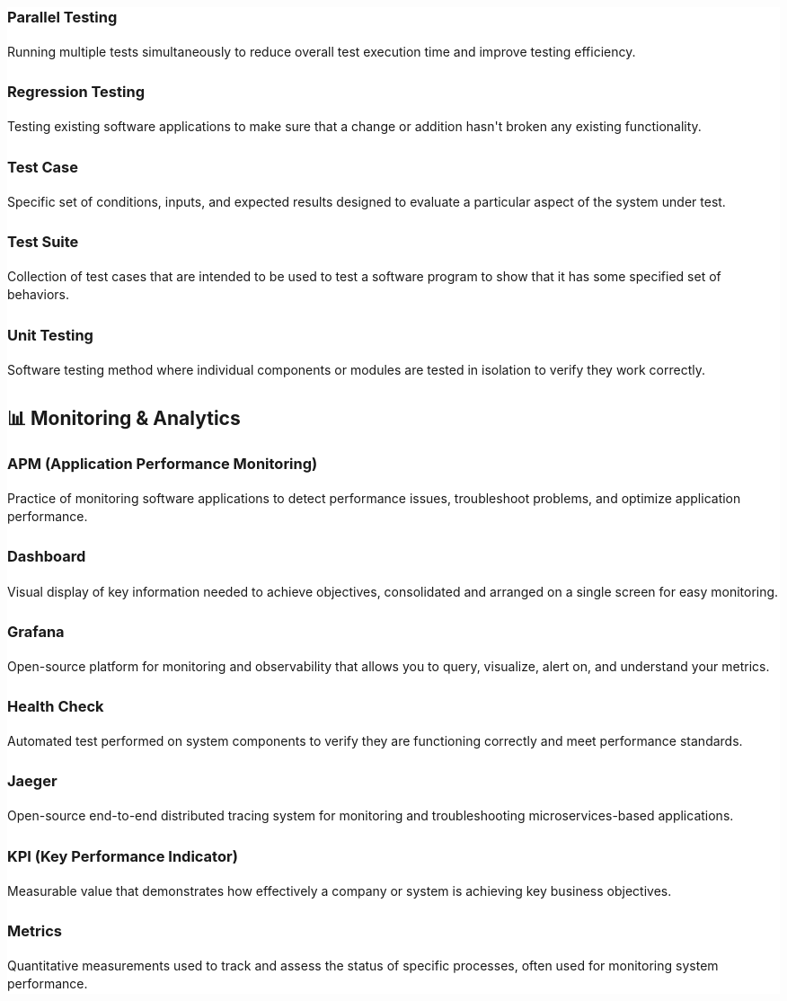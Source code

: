 ### **Parallel Testing**
Running multiple tests simultaneously to reduce overall test execution time and improve testing efficiency.

### **Regression Testing**
Testing existing software applications to make sure that a change or addition hasn't broken any existing functionality.

### **Test Case**
Specific set of conditions, inputs, and expected results designed to evaluate a particular aspect of the system under test.

### **Test Suite**
Collection of test cases that are intended to be used to test a software program to show that it has some specified set of behaviors.

### **Unit Testing**
Software testing method where individual components or modules are tested in isolation to verify they work correctly.

## 📊 Monitoring & Analytics

### **APM (Application Performance Monitoring)**
Practice of monitoring software applications to detect performance issues, troubleshoot problems, and optimize application performance.

### **Dashboard**
Visual display of key information needed to achieve objectives, consolidated and arranged on a single screen for easy monitoring.

### **Grafana**
Open-source platform for monitoring and observability that allows you to query, visualize, alert on, and understand your metrics.

### **Health Check**
Automated test performed on system components to verify they are functioning correctly and meet performance standards.

### **Jaeger**
Open-source end-to-end distributed tracing system for monitoring and troubleshooting microservices-based applications.

### **KPI (Key Performance Indicator)**
Measurable value that demonstrates how effectively a company or system is achieving key business objectives.

### **Metrics**
Quantitative measurements used to track and assess the status of specific processes, often used for monitoring system performance.
